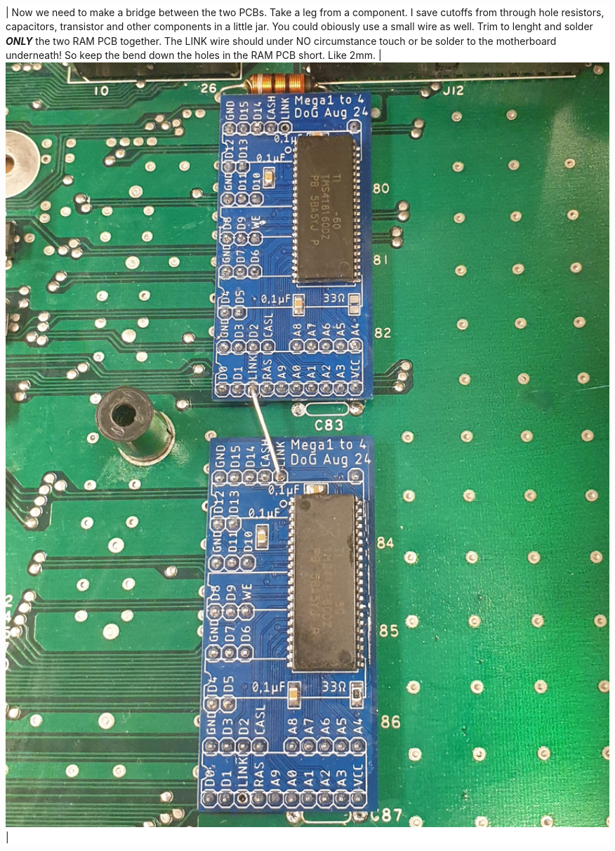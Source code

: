 | Now we need to make a bridge between the two PCBs. Take a leg from a component. I save cutoffs from through hole resistors, capacitors, transistor and other components in a little jar. You could obiously use a small wire as well. Trim to lenght and solder ***_ONLY_*** the two RAM PCB together. The LINK wire should under NO circumstance touch or be solder to the motherboard underneath! So keep the bend down the holes in the RAM PCB short. Like 2mm. | <img title="the LINK" style="width:100%" src="images/link.jpg"> |
